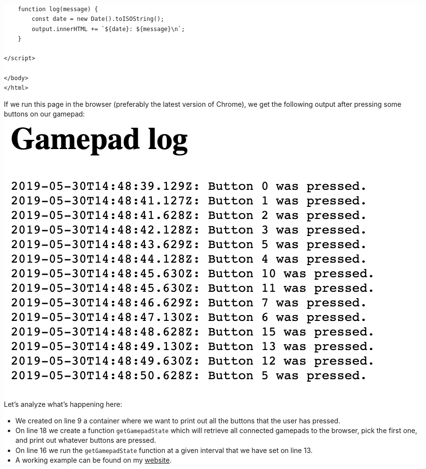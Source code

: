 ```html{9,13,16,18}
    function log(message) {
        const date = new Date().toISOString();
        output.innerHTML += `${date}: ${message}\n`;
    }

</script>

</body>
</html>
```

If we run this page in the browser (preferably the latest version of Chrome), we get the following output after pressing some buttons on our gamepad:

![PS4 Controller](./how-not-to-interact-with-your-web-app-with-a-ps4-controller_06.png)

Let’s analyze what’s happening here:

* We created on line 9 a container where we want to print out all the buttons that the user has pressed.
* On line 18 we create a function `getGamepadState` which will retrieve all connected gamepads to the browser, pick the first one, and print out whatever buttons are pressed.
* On line 16 we run the `getGamepadState` function at a given interval that we have set on line 13.
* A working example can be found on my [website](https://webapistudio.com/#/gamepad/debugger).
